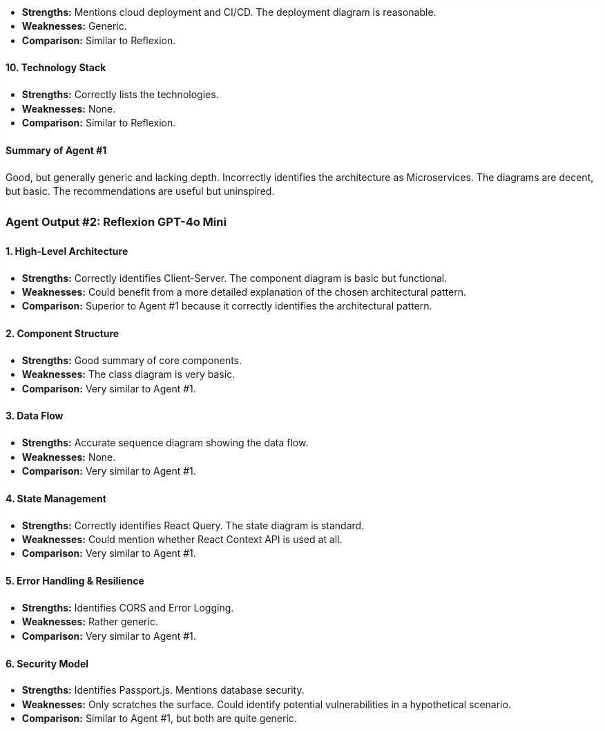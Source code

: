 *   **Strengths:** Mentions cloud deployment and CI/CD.  The deployment diagram is reasonable.
*   **Weaknesses:** Generic.
*   **Comparison:** Similar to Reflexion.

#### 10. Technology Stack

*   **Strengths:**  Correctly lists the technologies.
*   **Weaknesses:**  None.
*   **Comparison:** Similar to Reflexion.

#### Summary of Agent #1

Good, but generally generic and lacking depth. Incorrectly identifies the architecture as Microservices.  The diagrams are decent, but basic. The recommendations are useful but uninspired.

### Agent Output #2: Reflexion GPT-4o Mini

#### 1. High-Level Architecture

*   **Strengths:** Correctly identifies Client-Server. The component diagram is basic but functional.
*   **Weaknesses:**  Could benefit from a more detailed explanation of the chosen architectural pattern.
*   **Comparison:** Superior to Agent #1 because it correctly identifies the architectural pattern.

#### 2. Component Structure

*   **Strengths:** Good summary of core components.
*   **Weaknesses:** The class diagram is very basic.
*   **Comparison:** Very similar to Agent #1.

#### 3. Data Flow

*   **Strengths:** Accurate sequence diagram showing the data flow.
*   **Weaknesses:**  None.
*   **Comparison:** Very similar to Agent #1.

#### 4. State Management

*   **Strengths:** Correctly identifies React Query. The state diagram is standard.
*   **Weaknesses:** Could mention whether React Context API is used at all.
*   **Comparison:** Very similar to Agent #1.

#### 5. Error Handling & Resilience

*   **Strengths:** Identifies CORS and Error Logging.
*   **Weaknesses:** Rather generic.
*   **Comparison:** Very similar to Agent #1.

#### 6. Security Model

*   **Strengths:** Identifies Passport.js. Mentions database security.
*   **Weaknesses:** Only scratches the surface. Could identify potential vulnerabilities in a hypothetical scenario.
*   **Comparison:** Similar to Agent #1, but both are quite generic.

